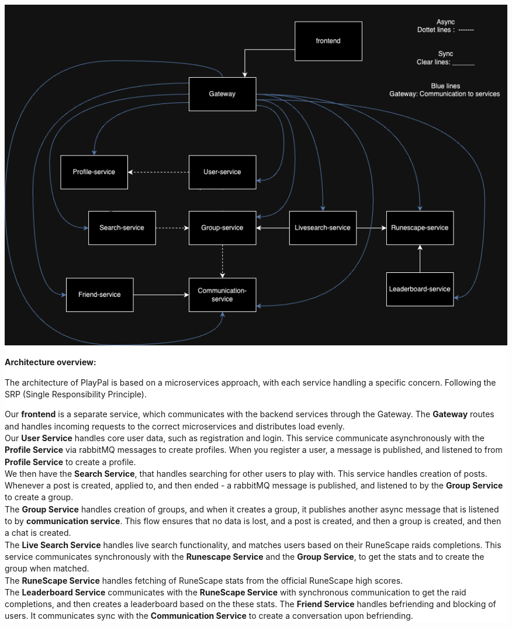 ![Screenshot of user stories submitted in arbeidskrav](images/Microservices-Architecture.png)

**Architecture overview:**

The architecture of PlayPal is based on a microservices approach, with each service handling a specific concern. Following the SRP (Single Responsibility Principle).

Our **frontend** is a separate service, which communicates with the backend services through the Gateway. 
The **Gateway** routes and handles incoming requests to the correct microservices and distributes load evenly.  
Our **User Service** handles core user data, such as registration and login. This service communicate asynchronously with the **Profile Service** via rabbitMQ messages to create profiles. 
When you register a user, a message is published, and listened to from **Profile Service** to create a profile.  
We then have the **Search Service**, that handles searching for other users to play with. This service handles creation of posts. 
Whenever a post is created, applied to, and then ended - a rabbitMQ message is published, and listened to by the **Group Service** to create a group.  
The **Group Service** handles creation of groups, and when it creates a group, it publishes another async message that is listened to by **communication service**. This flow ensures that no data is lost, and a post is created, and then a group is created, and then a chat is created.  
The **Live Search Service** handles live search functionality, and matches users based on their RuneScape raids completions. This service communicates synchronously with the **Runescape Service** and the **Group Service**, to get the stats and to create the group when matched.  
The **RuneScape Service** handles fetching of RuneScape stats from the official RuneScape high scores.  
The **Leaderboard Service** communicates with the **RuneScape Service** with synchronous communication to get the raid completions, and then creates a leaderboard based on the these stats.
The **Friend Service** handles befriending and blocking of users. It communicates sync with the **Communication Service** to create a conversation upon befriending.
